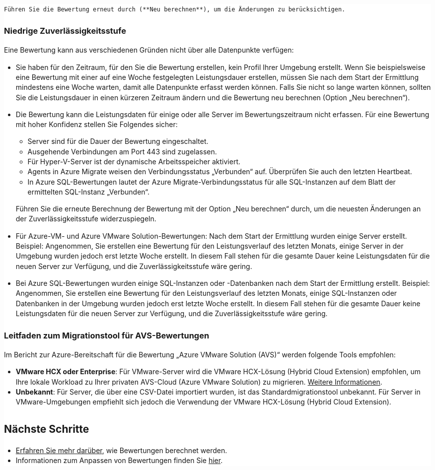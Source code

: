    Führen Sie die Bewertung erneut durch (**Neu berechnen**), um die Änderungen zu berücksichtigen.

### <a name="low-confidence-rating"></a>Niedrige Zuverlässigkeitsstufe

Eine Bewertung kann aus verschiedenen Gründen nicht über alle Datenpunkte verfügen:

- Sie haben für den Zeitraum, für den Sie die Bewertung erstellen, kein Profil Ihrer Umgebung erstellt. Wenn Sie beispielsweise eine Bewertung mit einer auf eine Woche festgelegten Leistungsdauer erstellen, müssen Sie nach dem Start der Ermittlung mindestens eine Woche warten, damit alle Datenpunkte erfasst werden können. Falls Sie nicht so lange warten können, sollten Sie die Leistungsdauer in einen kürzeren Zeitraum ändern und die Bewertung neu berechnen (Option „Neu berechnen“).
 
- Die Bewertung kann die Leistungsdaten für einige oder alle Server im Bewertungszeitraum nicht erfassen. Für eine Bewertung mit hoher Konfidenz stellen Sie Folgendes sicher: 
    - Server sind für die Dauer der Bewertung eingeschaltet.
    - Ausgehende Verbindungen am Port 443 sind zugelassen.
    - Für Hyper-V-Server ist der dynamische Arbeitsspeicher aktiviert. 
    - Agents in Azure Migrate weisen den Verbindungsstatus „Verbunden“ auf. Überprüfen Sie auch den letzten Heartbeat.
    - In Azure SQL-Bewertungen lautet der Azure Migrate-Verbindungsstatus für alle SQL-Instanzen auf dem Blatt der ermittelten SQL-Instanz „Verbunden“.

    Führen Sie die erneute Berechnung der Bewertung mit der Option „Neu berechnen“ durch, um die neuesten Änderungen an der Zuverlässigkeitsstufe widerzuspiegeln.

- Für Azure-VM- und Azure VMware Solution-Bewertungen: Nach dem Start der Ermittlung wurden einige Server erstellt. Beispiel: Angenommen, Sie erstellen eine Bewertung für den Leistungsverlauf des letzten Monats, einige Server in der Umgebung wurden jedoch erst letzte Woche erstellt. In diesem Fall stehen für die gesamte Dauer keine Leistungsdaten für die neuen Server zur Verfügung, und die Zuverlässigkeitsstufe wäre gering.

- Bei Azure SQL-Bewertungen wurden einige SQL-Instanzen oder -Datenbanken nach dem Start der Ermittlung erstellt. Beispiel: Angenommen, Sie erstellen eine Bewertung für den Leistungsverlauf des letzten Monats, einige SQL-Instanzen oder Datenbanken in der Umgebung wurden jedoch erst letzte Woche erstellt. In diesem Fall stehen für die gesamte Dauer keine Leistungsdaten für die neuen Server zur Verfügung, und die Zuverlässigkeitsstufe wäre gering.

### <a name="migration-tool-guidance-for-avs-assessments"></a>Leitfaden zum Migrationstool für AVS-Bewertungen

Im Bericht zur Azure-Bereitschaft für die Bewertung „Azure VMware Solution (AVS)“ werden folgende Tools empfohlen: 
- **VMware HCX oder Enterprise**: Für VMware-Server wird die VMware HCX-Lösung (Hybrid Cloud Extension) empfohlen, um Ihre lokale Workload zu Ihrer privaten AVS-Cloud (Azure VMware Solution) zu migrieren. [Weitere Informationen](../azure-vmware/tutorial-deploy-vmware-hcx.md).
- **Unbekannt**: Für Server, die über eine CSV-Datei importiert wurden, ist das Standardmigrationstool unbekannt. Für Server in VMware-Umgebungen empfiehlt sich jedoch die Verwendung der VMware HCX-Lösung (Hybrid Cloud Extension).


## <a name="next-steps"></a>Nächste Schritte

- [Erfahren Sie mehr darüber](concepts-assessment-calculation.md), wie Bewertungen berechnet werden.
- Informationen zum Anpassen von Bewertungen finden Sie [hier](how-to-modify-assessment.md).

